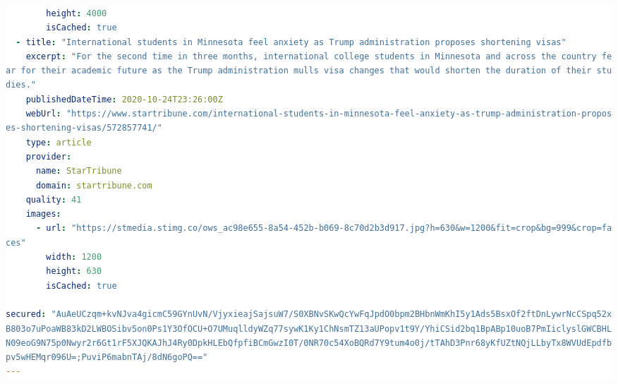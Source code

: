 ```yaml
        height: 4000
        isCached: true
  - title: "International students in Minnesota feel anxiety as Trump administration proposes shortening visas"
    excerpt: "For the second time in three months, international college students in Minnesota and across the country fear for their academic future as the Trump administration mulls visa changes that would shorten the duration of their studies."
    publishedDateTime: 2020-10-24T23:26:00Z
    webUrl: "https://www.startribune.com/international-students-in-minnesota-feel-anxiety-as-trump-administration-proposes-shortening-visas/572857741/"
    type: article
    provider:
      name: StarTribune
      domain: startribune.com
    quality: 41
    images:
      - url: "https://stmedia.stimg.co/ows_ac98e655-8a54-452b-b069-8c70d2b3d917.jpg?h=630&w=1200&fit=crop&bg=999&crop=faces"
        width: 1200
        height: 630
        isCached: true

secured: "AuAeUCzqm+kvNJva4gicmC59GYnUvN/VjyxieajSajsuW7/S0XBNvSKwQcYwFqJpdO0bpm2BHbnWmKhI5y1Ads5BsxOf2ftDnLywrNcCSpq52xB803o7uPoaWB83kD2LWBOSibv5on0Ps1Y3OfOCU+O7UMuqlldyWZq77sywK1Ky1ChNsmTZ13aUPopv1t9Y/YhiCSid2bq1BpABp10uoB7PmIiclyslGWCBHLN09eoG9N75p0Nwyr2r6Gt1rF5XJQKAJhJ4Ry0DpkHLEbQfpfiBCmGwzI0T/0NR70c54XoBQRd7Y9tum4o0j/tTAhD3Pnr68yKfUZtNQjLLbyTx8WVUdEpdfbpv5wHEMqr096U=;PuviP6mabnTAj/8dN6goPQ=="
---
```


